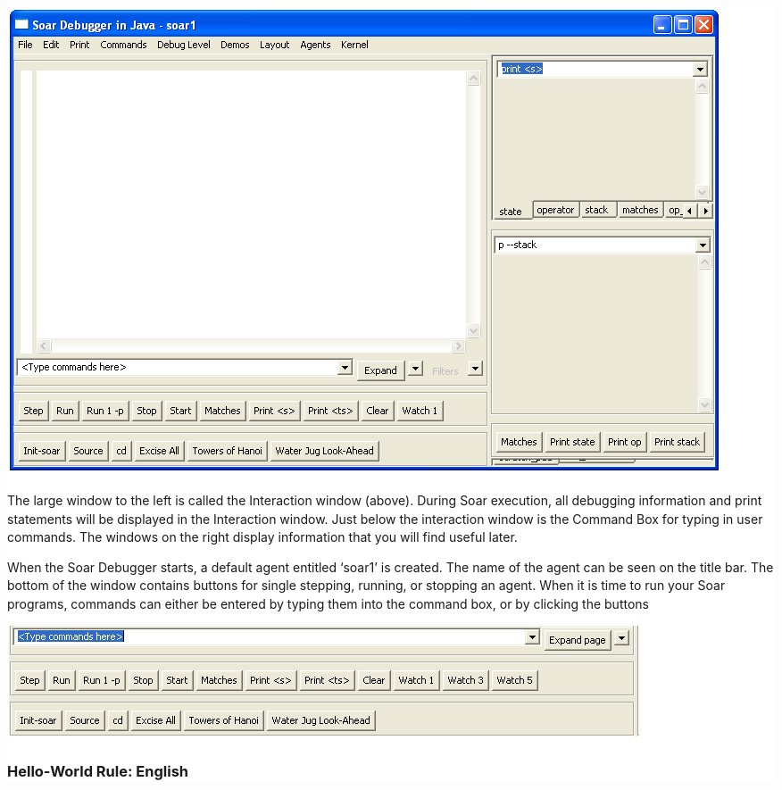 ![The Soar Debugger](Images/01/image1.png)

The large window to the left is called the Interaction window (above).
During Soar execution, all debugging information and print statements
will be displayed in the Interaction window. Just below the interaction
window is the Command Box for typing in user commands. The windows on
the right display information that you will find useful later.

When the Soar Debugger starts, a default agent entitled ‘soar1’ is
created. The name of the agent can be seen on the title bar. The bottom
of the window contains buttons for single stepping, running, or stopping
an agent. When it is time to run your Soar programs, commands can either
be entered by typing them into the command box, or by clicking the
buttons

![Debugger Command Interface](Images/01/image2.png)

### Hello-World Rule: English
